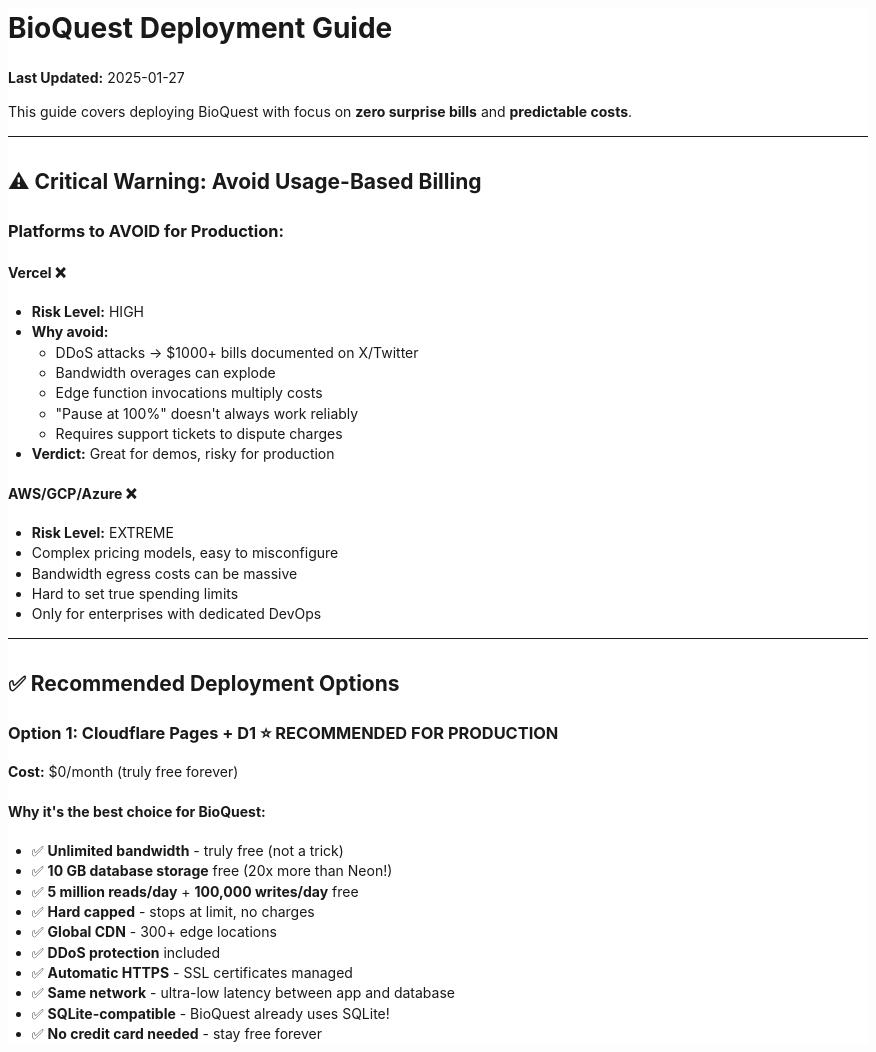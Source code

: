 # BioQuest Deployment Guide

**Last Updated:** 2025-01-27

This guide covers deploying BioQuest with focus on **zero surprise bills** and **predictable costs**.

---

## ⚠️ Critical Warning: Avoid Usage-Based Billing

### **Platforms to AVOID for Production:**

#### **Vercel** ❌
- **Risk Level:** HIGH
- **Why avoid:**
  - DDoS attacks → $1000+ bills documented on X/Twitter
  - Bandwidth overages can explode
  - Edge function invocations multiply costs
  - "Pause at 100%" doesn't always work reliably
  - Requires support tickets to dispute charges
- **Verdict:** Great for demos, risky for production

#### **AWS/GCP/Azure** ❌
- **Risk Level:** EXTREME
- Complex pricing models, easy to misconfigure
- Bandwidth egress costs can be massive
- Hard to set true spending limits
- Only for enterprises with dedicated DevOps

---

## ✅ Recommended Deployment Options

### **Option 1: Cloudflare Pages + D1** ⭐ RECOMMENDED FOR PRODUCTION

**Cost:** $0/month (truly free forever)

#### **Why it's the best choice for BioQuest:**

- ✅ **Unlimited bandwidth** - truly free (not a trick)
- ✅ **10 GB database storage** free (20x more than Neon!)
- ✅ **5 million reads/day** + **100,000 writes/day** free
- ✅ **Hard capped** - stops at limit, no charges
- ✅ **Global CDN** - 300+ edge locations
- ✅ **DDoS protection** included
- ✅ **Automatic HTTPS** - SSL certificates managed
- ✅ **Same network** - ultra-low latency between app and database
- ✅ **SQLite-compatible** - BioQuest already uses SQLite!
- ✅ **No credit card needed** - stay free forever
